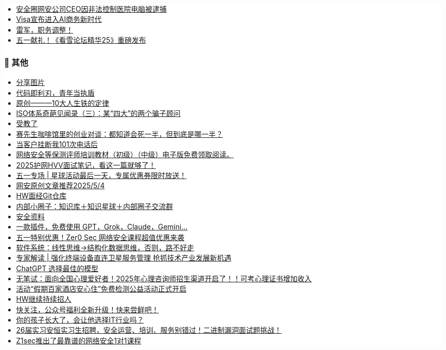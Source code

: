 * [安全圈网安公司CEO因非法控制医院电脑被逮捕](https://mp.weixin.qq.com/s?__biz=MzIzMzE4NDU1OQ==&mid=2652069446&idx=3&sn=71724284d0e78496375f89e77e21a8b6)
* [Visa宣布进入AI商务新时代](https://mp.weixin.qq.com/s?__biz=MzIxMDIwODM2MA==&mid=2653932072&idx=1&sn=442aad46ebca3df88c1b39c4d26f2555)
* [雷军，职务调整！](https://mp.weixin.qq.com/s?__biz=MzIzOTc2OTAxMg==&mid=2247554563&idx=1&sn=07869e7a70c5894494f758850581735b)
* [五一献礼！《看雪论坛精华25》重磅发布](https://mp.weixin.qq.com/s?__biz=MjM5NTc2MDYxMw==&mid=2458593286&idx=1&sn=5dc4a3638da100fa8611b5cd9f5bdf1b)

### 📌 其他

* [分享图片](https://mp.weixin.qq.com/s?__biz=MzI3Njc1MjcxMg==&mid=2247495315&idx=1&sn=a456ac1f4d4537ca56a8622226117f30)
* [代码即利刃，青年当执盾](https://mp.weixin.qq.com/s?__biz=MzIxNTQxMjQyNg==&mid=2247494000&idx=1&sn=bd9d0f55652db0822ec1b1fd0bf37964)
* [原创———10大人生铁的定律](https://mp.weixin.qq.com/s?__biz=Mzg4NzAwNzA4NA==&mid=2247485208&idx=1&sn=d649f9b20c009b7659aaafce7e87a6c3)
* [ISO体系奇葩见闻录（三）：某“四大”的两个骗子顾问](https://mp.weixin.qq.com/s?__biz=MzA5OTEyNzc1Nw==&mid=2247486379&idx=1&sn=033acfd4118d19af26a36204da897fc4)
* [受教了](https://mp.weixin.qq.com/s?__biz=MzkyNzIxMjM3Mg==&mid=2247490240&idx=2&sn=ae05ed01bf07aa9cc0ec8f362c54ac44)
* [赛先生咖啡馆里的创业对谈：都知道会死一半，但到底是哪一半？](https://mp.weixin.qq.com/s?__biz=Mzg2NjY2MTI3Mg==&mid=2247499787&idx=1&sn=5264717c85da7ad7321e5c0f65fc407b)
* [当客户挂断我101次电话后](https://mp.weixin.qq.com/s?__biz=Mzg5OTg5OTI1NQ==&mid=2247490669&idx=1&sn=e2c3143c281206ec1b38f1630a908d82)
* [网络安全等保测评师培训教材（初级）（中级）电子版免费领取阅读。](https://mp.weixin.qq.com/s?__biz=MzIwNDYzNTYxNQ==&mid=2247503266&idx=1&sn=f354356f0915b540822e8e22588dfc27)
* [2025护网HVV面试笔记，看这一篇就够了！](https://mp.weixin.qq.com/s?__biz=Mzk0Mzc1MTI2Nw==&mid=2247489804&idx=1&sn=c19f0a597c065fc23eb4dd5ad640917b)
* [五一专场 | 星球活动最后一天，专属优惠券限时放送！](https://mp.weixin.qq.com/s?__biz=MzUyOTc3NTQ5MA==&mid=2247499596&idx=1&sn=a0f66cb4afb9d5bed6e706e62813a740)
* [网安原创文章推荐2025/5/4](https://mp.weixin.qq.com/s?__biz=MzAxNzg3NzMyNQ==&mid=2247489931&idx=1&sn=0d76d5a6f53a7443341e5b21886574d2)
* [HW面经Git仓库](https://mp.weixin.qq.com/s?__biz=MzkxNTY4NTQwMg==&mid=2247484484&idx=1&sn=17efcb252fabbdbc2b0e0964de68f1b7)
* [内部小圈子：知识库＋知识星球＋内部圈子交流群](https://mp.weixin.qq.com/s?__biz=Mzk0Mzc1MTI2Nw==&mid=2247489878&idx=1&sn=ce8e081bdc93365c763075ddd2789170)
* [安全资料](https://mp.weixin.qq.com/s?__biz=Mzg2NzUzNzk1Mw==&mid=2247498035&idx=2&sn=0e03343873d996da3f422699c1a244ad)
* [一款插件，免费使用 GPT，Grok，Claude，Gemini...](https://mp.weixin.qq.com/s?__biz=MjM5Mzc4MzUzMQ==&mid=2650260989&idx=1&sn=11abe9488bb01bd1da92c683e85c4d9d)
* [五一特别优惠！Zer0 Sec 网络安全课程超值优惠来袭](https://mp.weixin.qq.com/s?__biz=Mzk0MzYyMjEzMQ==&mid=2247487561&idx=1&sn=53c69e1fe3fbfb1ea55afa45d36e5aac)
* [软件系统：线性思维->结构化数据思维，否则，路不好走](https://mp.weixin.qq.com/s?__biz=MzA3OTg3Mjg3NA==&mid=2456976770&idx=1&sn=7fdaa57decc4c36d14a08dc29033c913)
* [专家解读 | 强化终端设备直连卫星服务管理 抢抓技术产业发展新机遇](https://mp.weixin.qq.com/s?__biz=MzA5MzE5MDAzOA==&mid=2664242013&idx=2&sn=89263708f734592eeda9d6da8b88c066)
* [ChatGPT 选择最佳的模型](https://mp.weixin.qq.com/s?__biz=MzkzNDIzNDUxOQ==&mid=2247498655&idx=2&sn=b0cbeb818bb052bc7fa9c7fa74c2d334)
* [无笔试：面向全国心理爱好者！2025年心理咨询师招生渠道开启了！！可考心理证书增加收入](https://mp.weixin.qq.com/s?__biz=MzAxMjYyMzkwOA==&mid=2247529521&idx=1&sn=547458eba8396cb904985c5f93c97d6b)
* [活动“假期百家酒店安心住”免费检测公益活动正式开启](https://mp.weixin.qq.com/s?__biz=MzU5MTM4MTIxMA==&mid=2247485577&idx=1&sn=27ed2c240ea5d0d17817bc8daa1aec83)
* [HW继续持续招人](https://mp.weixin.qq.com/s?__biz=MzkxNzY5MTg1Ng==&mid=2247486990&idx=2&sn=93e72f3a61c57db6d3d8acd464abad70)
* [快关注，公众号福利全新升级！快来尝鲜吧！](https://mp.weixin.qq.com/s?__biz=MzkwODI1ODgzOA==&mid=2247506926&idx=1&sn=37e3026d76144c622b3461b7d61173a7)
* [你的孩子长大了，会让他选择IT行业吗？](https://mp.weixin.qq.com/s?__biz=MzIyMzIwNzAxMQ==&mid=2649467850&idx=1&sn=3d4bd870c4f32226868f2d331549438d)
* [26届实习安恒实习生招聘，安全运营、培训、服务别错过！二进制漏洞面试题挑战！](https://mp.weixin.qq.com/s?__biz=MzkwNjY1Mzc0Nw==&mid=2247488540&idx=1&sn=2654424553a85b8901765d5e2b5d1958)
* [Z1sec推出了最靠谱的网络安全1对1课程](https://mp.weixin.qq.com/s?__biz=Mzg3NzU1NzIyMg==&mid=2247484983&idx=1&sn=70b7cfa6ad22d2858a19bbc8119a03a5)